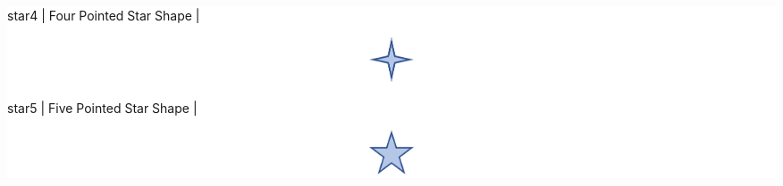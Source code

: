 star4 | Four Pointed Star Shape | <p style="text-align: center;"><img src="../images/shapes/star4.svg" height="50" width="50"></p>
star5 | Five Pointed Star Shape | <p style="text-align: center;"><img src="../images/shapes/star5.svg" height="50" width="50"></p>